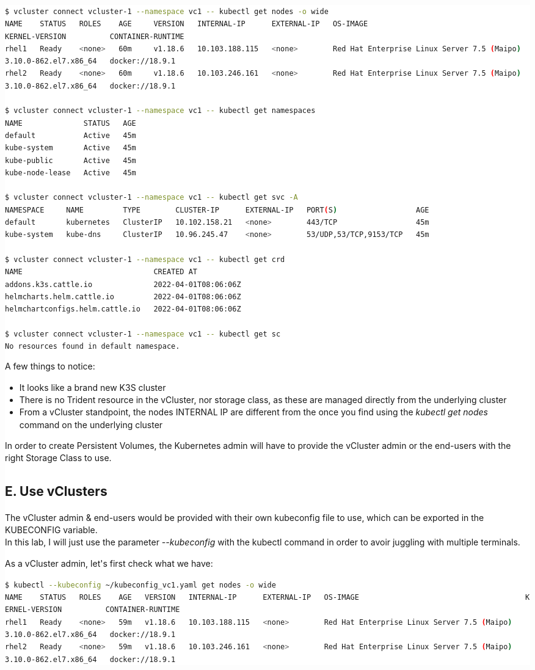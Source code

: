 ```bash
$ vcluster connect vcluster-1 --namespace vc1 -- kubectl get nodes -o wide
NAME    STATUS   ROLES    AGE     VERSION   INTERNAL-IP      EXTERNAL-IP   OS-IMAGE                                      KERNEL-VERSION          CONTAINER-RUNTIME
rhel1   Ready    <none>   60m     v1.18.6   10.103.188.115   <none>        Red Hat Enterprise Linux Server 7.5 (Maipo)   3.10.0-862.el7.x86_64   docker://18.9.1
rhel2   Ready    <none>   60m     v1.18.6   10.103.246.161   <none>        Red Hat Enterprise Linux Server 7.5 (Maipo)   3.10.0-862.el7.x86_64   docker://18.9.1

$ vcluster connect vcluster-1 --namespace vc1 -- kubectl get namespaces
NAME              STATUS   AGE
default           Active   45m
kube-system       Active   45m
kube-public       Active   45m
kube-node-lease   Active   45m

$ vcluster connect vcluster-1 --namespace vc1 -- kubectl get svc -A
NAMESPACE     NAME         TYPE        CLUSTER-IP      EXTERNAL-IP   PORT(S)                  AGE
default       kubernetes   ClusterIP   10.102.158.21   <none>        443/TCP                  45m
kube-system   kube-dns     ClusterIP   10.96.245.47    <none>        53/UDP,53/TCP,9153/TCP   45m

$ vcluster connect vcluster-1 --namespace vc1 -- kubectl get crd
NAME                              CREATED AT
addons.k3s.cattle.io              2022-04-01T08:06:06Z
helmcharts.helm.cattle.io         2022-04-01T08:06:06Z
helmchartconfigs.helm.cattle.io   2022-04-01T08:06:06Z

$ vcluster connect vcluster-1 --namespace vc1 -- kubectl get sc
No resources found in default namespace.
```

A few things to notice:

- It looks like a brand new K3S cluster
- There is no Trident resource in the vCluster, nor storage class, as these are managed directly from the underlying cluster
- From a vCluster standpoint, the nodes INTERNAL IP are different from the once you find using the _kubectl get nodes_ command on the underlying cluster

In order to create Persistent Volumes, the Kubernetes admin will have to provide the vCluster admin or the end-users with the right Storage Class to use.

## E. Use vClusters

The vCluster admin & end-users would be provided with their own kubeconfig file to use, which can be exported in the KUBECONFIG variable.  
In this lab, I will just use the parameter _--kubeconfig_ with the kubectl command in order to avoir juggling with multiple terminals.

As a vCluster admin, let's first check what we have:

```bash
$ kubectl --kubeconfig ~/kubeconfig_vc1.yaml get nodes -o wide
NAME    STATUS   ROLES    AGE   VERSION   INTERNAL-IP      EXTERNAL-IP   OS-IMAGE                                      KERNEL-VERSION          CONTAINER-RUNTIME
rhel1   Ready    <none>   59m   v1.18.6   10.103.188.115   <none>        Red Hat Enterprise Linux Server 7.5 (Maipo)   3.10.0-862.el7.x86_64   docker://18.9.1
rhel2   Ready    <none>   59m   v1.18.6   10.103.246.161   <none>        Red Hat Enterprise Linux Server 7.5 (Maipo)   3.10.0-862.el7.x86_64   docker://18.9.1
```
